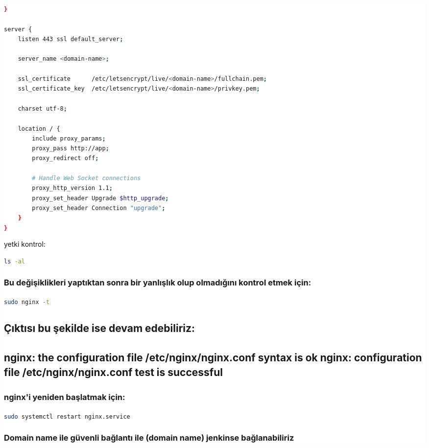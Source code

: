 ```sh
}

server {
    listen 443 ssl default_server;

    server_name <domain-name>;

    ssl_certificate      /etc/letsencrypt/live/<domain-name>/fullchain.pem;
    ssl_certificate_key  /etc/letsencrypt/live/<domain-name>/privkey.pem;

    charset utf-8;

    location / {
        include proxy_params;
        proxy_pass http://app;
        proxy_redirect off;

        # Handle Web Socket connections
        proxy_http_version 1.1;
        proxy_set_header Upgrade $http_upgrade;
        proxy_set_header Connection "upgrade";
    }
}

```

yetki kontrol:

```sh
ls -al
```

### Bu değişiklikleri yaptıktan sonra bir yanlışlık olup olmadığını kontrol etmek için:

```sh
sudo nginx -t
```

Çıktısı bu şekilde ise devam edebiliriz:
---
nginx: the configuration file /etc/nginx/nginx.conf syntax is ok
nginx: configuration file /etc/nginx/nginx.conf test is successful
---

### nginx'i yeniden başlatmak için:

```sh
sudo systemctl restart nginx.service
```

### Domain name ile güvenli bağlantı ile (domain name) jenkinse bağlanabiliriz
